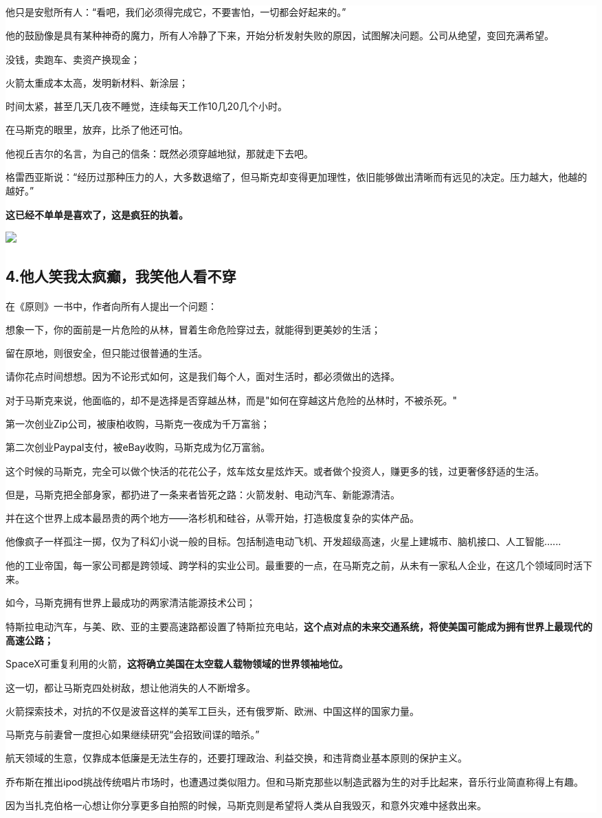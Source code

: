 他只是安慰所有人：“看吧，我们必须得完成它，不要害怕，一切都会好起来的。”

他的鼓励像是具有某种神奇的魔力，所有人冷静了下来，开始分析发射失败的原因，试图解决问题。公司从绝望，变回充满希望。

没钱，卖跑车、卖资产换现金；

火箭太重成本太高，发明新材料、新涂层；

时间太紧，甚至几天几夜不睡觉，连续每天工作10几20几个小时。

在马斯克的眼里，放弃，比杀了他还可怕。

他视丘吉尔的名言，为自己的信条：既然必须穿越地狱，那就走下去吧。

格雷西亚斯说：“经历过那种压力的人，大多数退缩了，但马斯克却变得更加理性，依旧能够做出清晰而有远见的决定。压力越大，他越的越好。”

**这已经不单单是喜欢了，这是疯狂的执着。**

![](http://favorites.ren/assets/images/2019/it/masike08.jpg)

## 4.他人笑我太疯癫，我笑他人看不穿

在《原则》一书中，作者向所有人提出一个问题：

想象一下，你的面前是一片危险的从林，冒着生命危险穿过去，就能得到更美妙的生活；

留在原地，则很安全，但只能过很普通的生活。

请你花点时间想想。因为不论形式如何，这是我们每个人，面对生活时，都必须做出的选择。

对于马斯克来说，他面临的，却不是选择是否穿越丛林，而是"如何在穿越这片危险的丛林时，不被杀死。"

第一次创业Zip公司，被康柏收购，马斯克一夜成为千万富翁；

第二次创业Paypal支付，被eBay收购，马斯克成为亿万富翁。

这个时候的马斯克，完全可以做个快活的花花公子，炫车炫女星炫炸天。或者做个投资人，赚更多的钱，过更奢侈舒适的生活。

但是，马斯克把全部身家，都扔进了一条来者皆死之路：火箭发射、电动汽车、新能源清洁。

并在这个世界上成本最昂贵的两个地方——洛杉机和硅谷，从零开始，打造极度复杂的实体产品。

他像疯子一样孤注一掷，仅为了科幻小说一般的目标。包括制造电动飞机、开发超级高速，火星上建城市、脑机接口、人工智能......

他的工业帝国，每一家公司都是跨领域、跨学科的实业公司。最重要的一点，在马斯克之前，从未有一家私人企业，在这几个领域同时活下来。

如今，马斯克拥有世界上最成功的两家清洁能源技术公司；

特斯拉电动汽车，与美、欧、亚的主要高速路都设置了特斯拉充电站，**这个点对点的未来交通系统，将使美国可能成为拥有世界上最现代的高速公路；**

SpaceX可重复利用的火箭，**这将确立美国在太空载人载物领域的世界领袖地位。**

这一切，都让马斯克四处树敌，想让他消失的人不断增多。

火箭探索技术，对抗的不仅是波音这样的美军工巨头，还有俄罗斯、欧洲、中国这样的国家力量。

马斯克与前妻曾一度担心如果继续研究“会招致间谍的暗杀。”

航天领域的生意，仅靠成本低廉是无法生存的，还要打理政治、利益交换，和违背商业基本原则的保护主义。

乔布斯在推出ipod挑战传统唱片市场时，也遭遇过类似阻力。但和马斯克那些以制造武器为生的对手比起来，音乐行业简直称得上有趣。

因为当扎克伯格一心想让你分享更多自拍照的时候，马斯克则是希望将人类从自我毁灭，和意外灾难中拯救出来。
